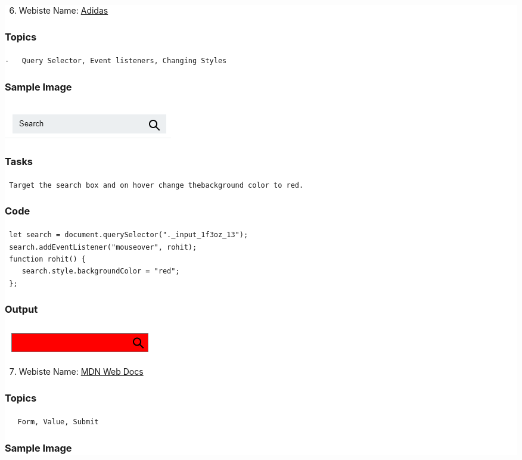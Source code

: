 6. Webiste Name: [Adidas](https://www.adidas.co.in/)

### Topics

    -   Query Selector, Event listeners, Changing Styles

### Sample Image

![Sample One](./Pic10.png)

### Tasks

     Target the search box and on hover change thebackground color to red.

### Code

     let search = document.querySelector("._input_1f3oz_13");
     search.addEventListener("mouseover", rohit);
     function rohit() {
        search.style.backgroundColor = "red";
     };

### Output

![Output](./DOM%20projects%20soln/DOM%20project%206.png)

7. Webiste Name: [MDN Web Docs](https://developer.mozilla.org/en-US/)

### Topics

       Form, Value, Submit

### Sample Image
